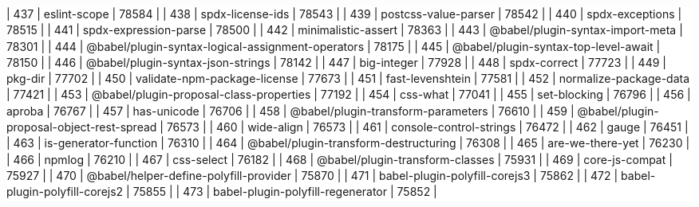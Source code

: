 | 437 | eslint-scope | 78584 |
| 438 | spdx-license-ids | 78543 |
| 439 | postcss-value-parser | 78542 |
| 440 | spdx-exceptions | 78515 |
| 441 | spdx-expression-parse | 78500 |
| 442 | minimalistic-assert | 78363 |
| 443 | @babel/plugin-syntax-import-meta | 78301 |
| 444 | @babel/plugin-syntax-logical-assignment-operators | 78175 |
| 445 | @babel/plugin-syntax-top-level-await | 78150 |
| 446 | @babel/plugin-syntax-json-strings | 78142 |
| 447 | big-integer | 77928 |
| 448 | spdx-correct | 77723 |
| 449 | pkg-dir | 77702 |
| 450 | validate-npm-package-license | 77673 |
| 451 | fast-levenshtein | 77581 |
| 452 | normalize-package-data | 77421 |
| 453 | @babel/plugin-proposal-class-properties | 77192 |
| 454 | css-what | 77041 |
| 455 | set-blocking | 76796 |
| 456 | aproba | 76767 |
| 457 | has-unicode | 76706 |
| 458 | @babel/plugin-transform-parameters | 76610 |
| 459 | @babel/plugin-proposal-object-rest-spread | 76573 |
| 460 | wide-align | 76573 |
| 461 | console-control-strings | 76472 |
| 462 | gauge | 76451 |
| 463 | is-generator-function | 76310 |
| 464 | @babel/plugin-transform-destructuring | 76308 |
| 465 | are-we-there-yet | 76230 |
| 466 | npmlog | 76210 |
| 467 | css-select | 76182 |
| 468 | @babel/plugin-transform-classes | 75931 |
| 469 | core-js-compat | 75927 |
| 470 | @babel/helper-define-polyfill-provider | 75870 |
| 471 | babel-plugin-polyfill-corejs3 | 75862 |
| 472 | babel-plugin-polyfill-corejs2 | 75855 |
| 473 | babel-plugin-polyfill-regenerator | 75852 |